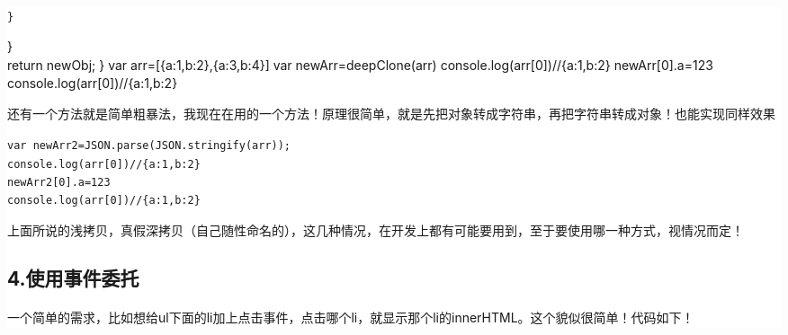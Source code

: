     }    
  }    
  <span class="hljs-keyword">return</span> <span class="hljs-keyword">new</span><span class="hljs-type">Obj</span>; 
}
<span class="hljs-keyword">var</span> arr=[{a:<span class="hljs-type">1</span>,b:<span class="hljs-type">2</span>},{a:<span class="hljs-type">3</span>,b:<span class="hljs-type">4</span>}]
<span class="hljs-keyword">var</span> <span class="hljs-keyword">new</span><span class="hljs-type">Arr</span>=deepClone(arr)
console.log(arr[<span class="hljs-number">0</span>])<span class="hljs-comment">//{a:1,b:2}</span>
<span class="hljs-keyword">new</span><span class="hljs-type">Arr</span>[<span class="hljs-number">0</span>].a=<span class="hljs-number">123</span>
console.log(arr[<span class="hljs-number">0</span>])<span class="hljs-comment">//{a:1,b:2}</span></code></pre>
<p>还有一个方法就是简单粗暴法，我现在在用的一个方法！原理很简单，就是先把对象转成字符串，再把字符串转成对象！也能实现同样效果</p>
<div class="widget-codetool" style="display:none;">
      <div class="widget-codetool--inner">
      <span class="selectCode code-tool" data-toggle="tooltip" data-placement="top" title="" data-original-title="全选"></span>
      <span type="button" class="copyCode code-tool" data-toggle="tooltip" data-placement="top" data-clipboard-text="var newArr2=JSON.parse(JSON.stringify(arr));
console.log(arr[0])//{a:1,b:2}
newArr2[0].a=123
console.log(arr[0])//{a:1,b:2}" title="" data-original-title="复制"></span>
      <span type="button" class="saveToNote code-tool" data-toggle="tooltip" data-placement="top" title="" data-original-title="放进笔记"></span>
      </div>
      </div><pre class="hljs haxe"><code><span class="hljs-keyword">var</span> <span class="hljs-keyword">new</span><span class="hljs-type">Arr2</span>=JSON.parse(JSON.stringify(arr));
console.log(arr[<span class="hljs-number">0</span>])<span class="hljs-comment">//{a:1,b:2}</span>
<span class="hljs-keyword">new</span><span class="hljs-type">Arr2</span>[<span class="hljs-number">0</span>].a=<span class="hljs-number">123</span>
console.log(arr[<span class="hljs-number">0</span>])<span class="hljs-comment">//{a:1,b:2}</span></code></pre>
<p>上面所说的浅拷贝，真假深拷贝（自己随性命名的），这几种情况，在开发上都有可能要用到，至于要使用哪一种方式，视情况而定！</p>
<h2 id="articleHeader6">4.使用事件委托</h2>
<p>一个简单的需求，比如想给ul下面的li加上点击事件，点击哪个li，就显示那个li的innerHTML。这个貌似很简单！代码如下！</p>
<div class="widget-codetool" style="display:none;">
      <div class="widget-codetool--inner">
      <span class="selectCode code-tool" data-toggle="tooltip" data-placement="top" title="" data-original-title="全选"></span>
      <span type="button" class="copyCode code-tool" data-toggle="tooltip" data-placement="top" data-clipboard-text="<!DOCTYPE html>
<html>
    <head>
        <meta charset=&quot;UTF-8&quot;>
        <title></title>
    </head>
    <body>
        <ul id=&quot;ul-test&quot;>
            <li>0</li>
            <li>1</li>
            <li>2</li>
            <li>3</li>
            <li>4</li>
            <li>5</li>
            <li>6</li>
            <li>7</li>
            <li>8</li>
            <li>9</li>
        </ul>
    </body>
    <script type=&quot;text/javascript&quot;>
        var oUl=document.getElementById(&quot;ul-test&quot;);